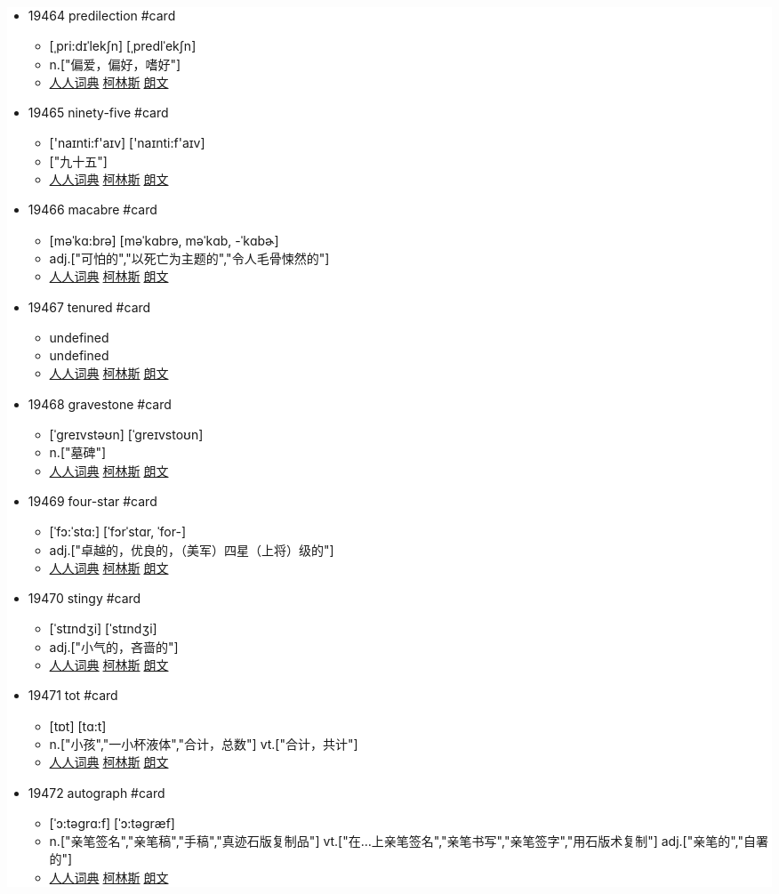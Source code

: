 
- 19464 predilection #card
  - [ˌpri:dɪˈlekʃn]  [ˌpredlˈekʃn]
  - n.["偏爱，偏好，嗜好"]
  - [人人词典](https://www.91dict.com/words?w=predilection) [柯林斯](https://www.collinsdictionary.com/zh/dictionary/english/predilection) [朗文](https://www.ldoceonline.com/dictionary/predilection)
  

- 19465 ninety-five #card
  - ['naɪnti:f'aɪv]  ['naɪnti:f'aɪv]
  - ["九十五"]
  - [人人词典](https://www.91dict.com/words?w=ninety-five) [柯林斯](https://www.collinsdictionary.com/zh/dictionary/english/ninety-five) [朗文](https://www.ldoceonline.com/dictionary/ninety-five)
  

- 19466 macabre #card
  - [məˈkɑ:brə]  [məˈkɑbrə, məˈkɑb, -ˈkɑbɚ]
  - adj.["可怕的","以死亡为主题的","令人毛骨悚然的"]
  - [人人词典](https://www.91dict.com/words?w=macabre) [柯林斯](https://www.collinsdictionary.com/zh/dictionary/english/macabre) [朗文](https://www.ldoceonline.com/dictionary/macabre)
  

- 19467 tenured #card
  - undefined
  - undefined
  - [人人词典](https://www.91dict.com/words?w=tenured) [柯林斯](https://www.collinsdictionary.com/zh/dictionary/english/tenured) [朗文](https://www.ldoceonline.com/dictionary/tenured)
  

- 19468 gravestone #card
  - [ˈgreɪvstəʊn]  [ˈgreɪvstoʊn]
  - n.["墓碑"]
  - [人人词典](https://www.91dict.com/words?w=gravestone) [柯林斯](https://www.collinsdictionary.com/zh/dictionary/english/gravestone) [朗文](https://www.ldoceonline.com/dictionary/gravestone)
  

- 19469 four-star #card
  - [ˈfɔ:ˈstɑ:]  [ˈfɔrˈstɑr, ˈfor-]
  - adj.["卓越的，优良的，（美军）四星（上将）级的"]
  - [人人词典](https://www.91dict.com/words?w=four-star) [柯林斯](https://www.collinsdictionary.com/zh/dictionary/english/four-star) [朗文](https://www.ldoceonline.com/dictionary/four-star)
  

- 19470 stingy #card
  - [ˈstɪndʒi]  [ˈstɪndʒi]
  - adj.["小气的，吝啬的"]
  - [人人词典](https://www.91dict.com/words?w=stingy) [柯林斯](https://www.collinsdictionary.com/zh/dictionary/english/stingy) [朗文](https://www.ldoceonline.com/dictionary/stingy)
  

- 19471 tot #card
  - [tɒt]  [tɑ:t]
  - n.["小孩","一小杯液体","合计，总数"]  vt.["合计，共计"]
  - [人人词典](https://www.91dict.com/words?w=tot) [柯林斯](https://www.collinsdictionary.com/zh/dictionary/english/tot) [朗文](https://www.ldoceonline.com/dictionary/tot)
  

- 19472 autograph #card
  - [ˈɔ:təgrɑ:f]  [ˈɔ:təgræf]
  - n.["亲笔签名","亲笔稿","手稿","真迹石版复制品"]  vt.["在…上亲笔签名","亲笔书写","亲笔签字","用石版术复制"]  adj.["亲笔的","自署的"]
  - [人人词典](https://www.91dict.com/words?w=autograph) [柯林斯](https://www.collinsdictionary.com/zh/dictionary/english/autograph) [朗文](https://www.ldoceonline.com/dictionary/autograph)
  